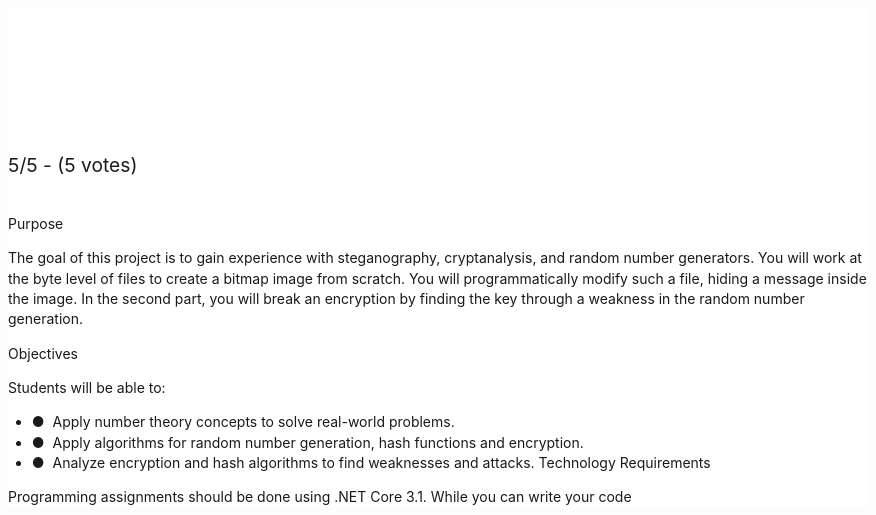 
<div class="kksr-icon" style="width: 24px; height: 24px;"></div>
        </div>
    </div>

<div class="kksr-stars-active" style="width: 138px;">
            <div class="kksr-star" style="padding-right: 4px">


<div class="kksr-icon" style="width: 24px; height: 24px;"></div>
        </div>
            <div class="kksr-star" style="padding-right: 4px">


<div class="kksr-icon" style="width: 24px; height: 24px;"></div>
        </div>
            <div class="kksr-star" style="padding-right: 4px">


<div class="kksr-icon" style="width: 24px; height: 24px;"></div>
        </div>
            <div class="kksr-star" style="padding-right: 4px">


<div class="kksr-icon" style="width: 24px; height: 24px;"></div>
        </div>
            <div class="kksr-star" style="padding-right: 4px">


<div class="kksr-icon" style="width: 24px; height: 24px;"></div>
        </div>
    </div>
</div>


<div class="kksr-legend" style="font-size: 19.2px;">
            5/5 - (5 votes)    </div>
    </div>
<div class="page" title="Page 1">
<div class="section">
<div class="layoutArea">
<div class="column">
&nbsp;

Purpose

The goal of this project is to gain experience with steganography, cryptanalysis, and random number generators. You will work at the byte level of files to create a bitmap image from scratch. You will programmatically modify such a file, hiding a message inside the image. In the second part, you will break an encryption by finding the key through a weakness in the random number generation.

Objectives

Students will be able to:

<ul>
<li>● &nbsp;Apply number theory concepts to solve real-world problems.</li>
<li>● &nbsp;Apply algorithms for random number generation, hash functions and encryption.</li>
<li>● &nbsp;Analyze encryption and hash algorithms to find weaknesses and attacks.
Technology Requirements
</li>
</ul>
</div>
</div>
<div class="layoutArea">
<div class="column">
Programming assignments should be done using .NET Core 3.1. While you can write your code
